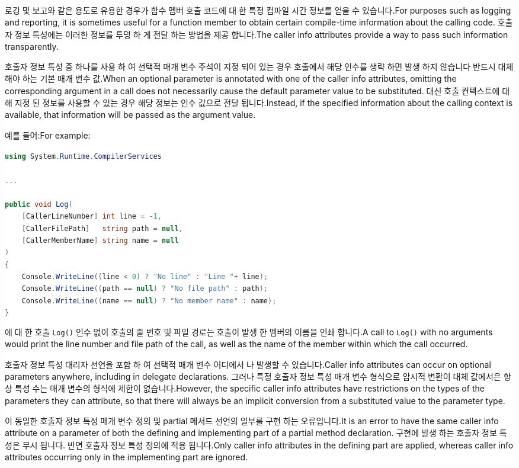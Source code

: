 <span data-ttu-id="c50c2-325">로깅 및 보고와 같은 용도로 유용한 경우가 함수 멤버 호출 코드에 대 한 특정 컴파일 시간 정보를 얻을 수 있습니다.</span><span class="sxs-lookup"><span data-stu-id="c50c2-325">For purposes such as logging and reporting, it is sometimes useful for a function member to obtain certain compile-time information about the calling code.</span></span> <span data-ttu-id="c50c2-326">호출자 정보 특성에는 이러한 정보를 투명 하 게 전달 하는 방법을 제공 합니다.</span><span class="sxs-lookup"><span data-stu-id="c50c2-326">The caller info attributes provide a way to pass such information transparently.</span></span>

<span data-ttu-id="c50c2-327">호출자 정보 특성 중 하나를 사용 하 여 선택적 매개 변수 주석이 지정 되어 있는 경우 호출에서 해당 인수를 생략 하면 발생 하지 않습니다 반드시 대체 해야 하는 기본 매개 변수 값.</span><span class="sxs-lookup"><span data-stu-id="c50c2-327">When an optional parameter is annotated with one of the caller info attributes, omitting the corresponding argument in a call does not necessarily cause the default parameter value to be substituted.</span></span> <span data-ttu-id="c50c2-328">대신 호출 컨텍스트에 대해 지정 된 정보를 사용할 수 있는 경우 해당 정보는 인수 값으로 전달 됩니다.</span><span class="sxs-lookup"><span data-stu-id="c50c2-328">Instead, if the specified information about the calling context is available, that information will be passed as the argument value.</span></span>

<span data-ttu-id="c50c2-329">예를 들어:</span><span class="sxs-lookup"><span data-stu-id="c50c2-329">For example:</span></span>

```csharp
using System.Runtime.CompilerServices

...

public void Log(
    [CallerLineNumber] int line = -1,
    [CallerFilePath]   string path = null,
    [CallerMemberName] string name = null
)
{
    Console.WriteLine((line < 0) ? "No line" : "Line "+ line);
    Console.WriteLine((path == null) ? "No file path" : path);
    Console.WriteLine((name == null) ? "No member name" : name);
}
```

<span data-ttu-id="c50c2-330">에 대 한 호출 `Log()` 인수 없이 호출의 줄 번호 및 파일 경로는 호출이 발생 한 멤버의 이름을 인쇄 합니다.</span><span class="sxs-lookup"><span data-stu-id="c50c2-330">A call to `Log()` with no arguments would print the line number and file path of the call, as well as the name of the member within which the call occurred.</span></span>

<span data-ttu-id="c50c2-331">호출자 정보 특성 대리자 선언을 포함 하 여 선택적 매개 변수 어디에서 나 발생할 수 있습니다.</span><span class="sxs-lookup"><span data-stu-id="c50c2-331">Caller info attributes can occur on optional parameters anywhere, including in delegate declarations.</span></span> <span data-ttu-id="c50c2-332">그러나 특정 호출자 정보 특성 매개 변수 형식으로 암시적 변환이 대체 값에서은 항상 특성 수는 매개 변수의 형식에 제한이 없습니다.</span><span class="sxs-lookup"><span data-stu-id="c50c2-332">However, the specific caller info attributes have restrictions on the types of the parameters they can attribute, so that there will always be an implicit conversion from a substituted value to the parameter type.</span></span>

<span data-ttu-id="c50c2-333">이 동일한 호출자 정보 특성 매개 변수 정의 및 partial 메서드 선언의 일부를 구현 하는 오류입니다.</span><span class="sxs-lookup"><span data-stu-id="c50c2-333">It is an error to have the same caller info attribute on a parameter of both the defining and implementing part of a partial method declaration.</span></span> <span data-ttu-id="c50c2-334">구현에 발생 하는 호출자 정보 특성은 무시 됩니다. 반면 호출자 정보 특성 정의에 적용 됩니다.</span><span class="sxs-lookup"><span data-stu-id="c50c2-334">Only caller info attributes in the defining part are applied, whereas caller info attributes occurring only in the implementing part are ignored.</span></span>
